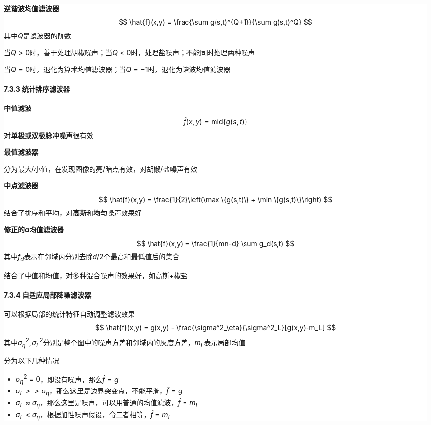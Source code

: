 

**逆谐波均值滤波器**
$$
\hat{f}(x,y) = \frac{\sum g(s,t)^{Q+1}}{\sum g(s,t)^Q}
$$
其中$Q$是滤波器的阶数

当$Q>0$时，善于处理胡椒噪声；当$Q<0$时，处理盐噪声；不能同时处理两种噪声

当$Q=0$时，退化为算术均值滤波器；当$Q=-1$时，退化为谐波均值滤波器



#### 7.3.3 统计排序滤波器

**中值滤波**
$$
\hat{f}(x,y) = \mathsf{mid}\{g(s,t)\}
$$
对**单极或双极脉冲噪声**很有效



**最值滤波器**

分为最大/小值，在发现图像的亮/暗点有效，对胡椒/盐噪声有效



**中点滤波器**
$$
\hat{f}(x,y) = \frac{1}{2}\left(\max \{g(s,t)\} + \min \{g(s,t)\}\right)
$$
结合了排序和平均，对**高斯**和**均匀**噪声效果好



**修正的α均值滤波器**
$$
\hat{f}(x,y) = \frac{1}{mn-d} \sum g_d(s,t)
$$
其中$f_d$表示在邻域内分别去除$d/2$个最高和最低值后的集合

结合了中值和均值，对多种混合噪声的效果好，如高斯+椒盐



#### 7.3.4 自适应局部降噪滤波器

可以根据局部的统计特征自动调整滤波效果
$$
\hat{f}(x,y) = g(x,y) - \frac{\sigma^2_\eta}{\sigma^2_L}[g(x,y)-m_L]
$$
其中$\sigma_\eta^2,\sigma_L^2$分别是整个图中的噪声方差和邻域内的灰度方差，$m_L$表示局部均值

分为以下几种情况

* $\sigma^2_\eta=0$，即没有噪声，那么$\hat{f}=g$
* $\sigma_L>>\sigma_\eta$，那么这里是边界突变点，不能平滑，$\hat{f}=g$
* $\sigma_L\approx \sigma_\eta$，那么这里是噪声，可以用普通的均值滤波，$\hat{f}=m_L$
* $\sigma_L<\sigma_\eta$，根据加性噪声假设，令二者相等，$\hat{f} = m_L$
